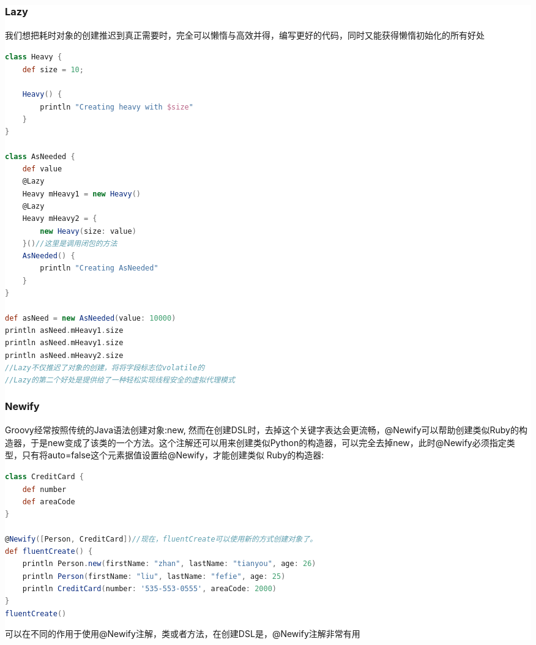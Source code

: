 ### Lazy
我们想把耗时对象的创建推迟到真正需要时，完全可以懒惰与高效并得，编写更好的代码，同时又能获得懒惰初始化的所有好处

```groovy
class Heavy {
    def size = 10;

    Heavy() {
        println "Creating heavy with $size"
    }
}

class AsNeeded {
    def value
    @Lazy
    Heavy mHeavy1 = new Heavy()
    @Lazy
    Heavy mHeavy2 = {
        new Heavy(size: value)
    }()//这里是调用闭包的方法
    AsNeeded() {
        println "Creating AsNeeded"
    }
}

def asNeed = new AsNeeded(value: 10000)
println asNeed.mHeavy1.size
println asNeed.mHeavy1.size
println asNeed.mHeavy2.size
//Lazy不仅推迟了对象的创建，将将字段标志位volatile的
//Lazy的第二个好处是提供给了一种轻松实现线程安全的虚拟代理模式
```
### Newify

Groovy经常按照传统的Java语法创建对象:new,    然而在创建DSL时，去掉这个关键字表达会更流畅，@Newify可以帮助创建类似Ruby的构造器，于是new变成了该类的一个方法。这个注解还可以用来创建类似Python的构造器，可以完全去掉new，此时@Newify必须指定类型，只有将auto=false这个元素据值设置给@Newify，才能创建类似
Ruby的构造器:

```groovy
class CreditCard {
    def number
    def areaCode
}

@Newify([Person, CreditCard])//现在，fluentCreate可以使用新的方式创建对象了。
def fluentCreate() {
    println Person.new(firstName: "zhan", lastName: "tianyou", age: 26)
    println Person(firstName: "liu", lastName: "fefie", age: 25)
    println CreditCard(number: '535-553-0555', areaCode: 2000)
}
fluentCreate()
```
可以在不同的作用于使用@Newify注解，类或者方法，在创建DSL是，@Newify注解非常有用
